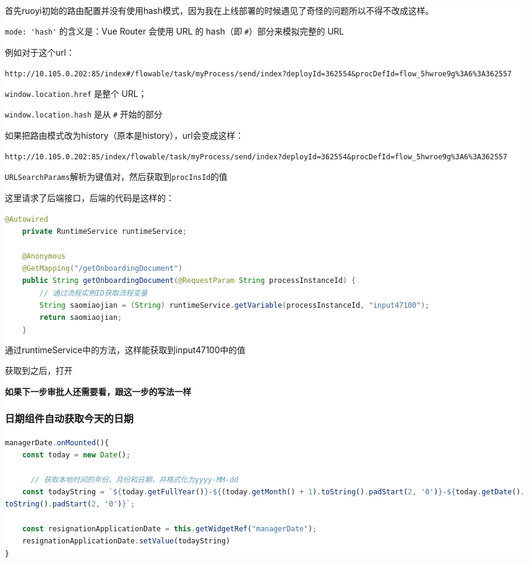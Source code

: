 首先ruoyi初始的路由配置并没有使用hash模式，因为我在上线部署的时候遇见了奇怪的问题所以不得不改成这样。

`mode: 'hash'` 的含义是：Vue Router 会使用 URL 的 hash（即 `#`）部分来模拟完整的 URL

例如对于这个url：

```
http://10.105.0.202:85/index#/flowable/task/myProcess/send/index?deployId=362554&procDefId=flow_5hwroe9g%3A6%3A362557
```

`window.location.href` 是整个 URL；

`window.location.hash` 是从 `#` 开始的部分

如果把路由模式改为history（原本是history），url会变成这样：

```
http://10.105.0.202:85/index/flowable/task/myProcess/send/index?deployId=362554&procDefId=flow_5hwroe9g%3A6%3A362557
```



`URLSearchParams`解析为键值对，然后获取到`procInsId`的值



这里请求了后端接口，后端的代码是这样的：

```java
@Autowired
    private RuntimeService runtimeService;

    @Anonymous
    @GetMapping("/getOnboardingDocument")
    public String getOnboardingDocument(@RequestParam String processInstanceId) {
        // 通过流程实例ID获取流程变量
        String saomiaojian = (String) runtimeService.getVariable(processInstanceId, "input47100");
        return saomiaojian;
    }
```

通过runtimeService中的方法，这样能获取到input47100中的值

获取到之后，打开



**如果下一步审批人还需要看，跟这一步的写法一样**



### 日期组件自动获取今天的日期

```js
managerDate.onMounted(){
	const today = new Date();
  
      // 获取本地时间的年份、月份和日期，并格式化为yyyy-MM-dd
    const todayString = `${today.getFullYear()}-${(today.getMonth() + 1).toString().padStart(2, '0')}-${today.getDate().toString().padStart(2, '0')}`;

    const resignationApplicationDate = this.getWidgetRef("managerDate");
    resignationApplicationDate.setValue(todayString)  
}
```
